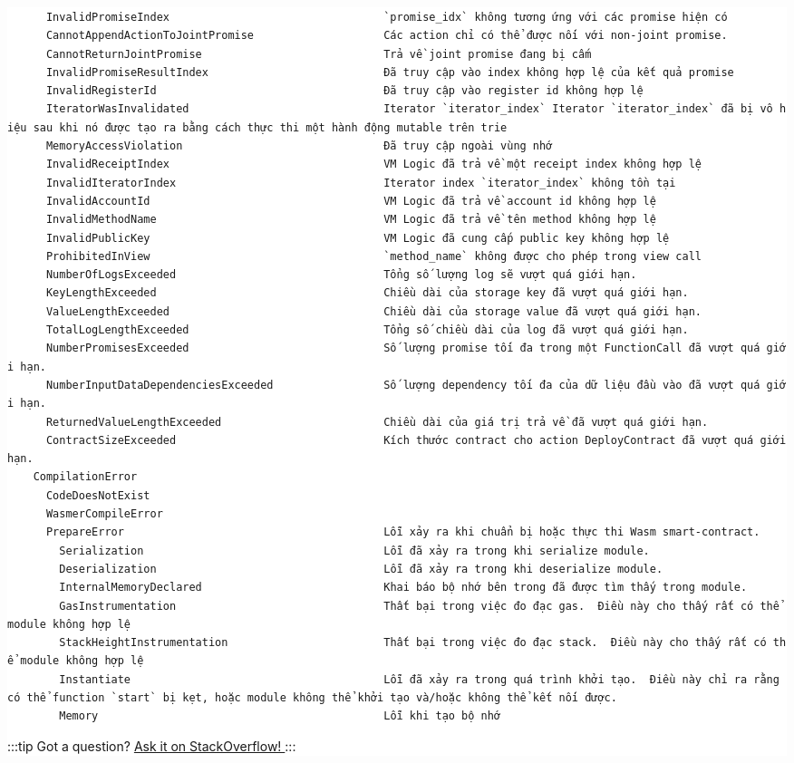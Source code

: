 ```text
      InvalidPromiseIndex                                 `promise_idx` không tương ứng với các promise hiện có
      CannotAppendActionToJointPromise                    Các action chỉ có thể được nối với non-joint promise.
      CannotReturnJointPromise                            Trả về joint promise đang bị cấm
      InvalidPromiseResultIndex                           Đã truy cập vào index không hợp lệ của kết quả promise
      InvalidRegisterId                                   Đã truy cập vào register id không hợp lệ
      IteratorWasInvalidated                              Iterator `iterator_index` Iterator `iterator_index` đã bị vô hiệu sau khi nó được tạo ra bằng cách thực thi một hành động mutable trên trie
      MemoryAccessViolation                               Đã truy cập ngoài vùng nhớ
      InvalidReceiptIndex                                 VM Logic đã trả về một receipt index không hợp lệ
      InvalidIteratorIndex                                Iterator index `iterator_index` không tồn tại
      InvalidAccountId                                    VM Logic đã trả về account id không hợp lệ
      InvalidMethodName                                   VM Logic đã trả về tên method không hợp lệ
      InvalidPublicKey                                    VM Logic đã cung cấp public key không hợp lệ
      ProhibitedInView                                    `method_name` không được cho phép trong view call
      NumberOfLogsExceeded                                Tổng số lượng log sẽ vượt quá giới hạn.
      KeyLengthExceeded                                   Chiều dài của storage key đã vượt quá giới hạn.
      ValueLengthExceeded                                 Chiều dài của storage value đã vượt quá giới hạn.
      TotalLogLengthExceeded                              Tổng số chiều dài của log đã vượt quá giới hạn.
      NumberPromisesExceeded                              Số lượng promise tối đa trong một FunctionCall đã vượt quá giới hạn.
      NumberInputDataDependenciesExceeded                 Số lượng dependency tối đa của dữ liệu đầu vào đã vượt quá giới hạn.
      ReturnedValueLengthExceeded                         Chiều dài của giá trị trả về đã vượt quá giới hạn.
      ContractSizeExceeded                                Kích thước contract cho action DeployContract đã vượt quá giới hạn.
    CompilationError 
      CodeDoesNotExist 
      WasmerCompileError 
      PrepareError                                        Lỗi xảy ra khi chuẩn bị hoặc thực thi Wasm smart-contract.
        Serialization                                     Lỗi đã xảy ra trong khi serialize module.
        Deserialization                                   Lỗi đã xảy ra trong khi deserialize module.
        InternalMemoryDeclared                            Khai báo bộ nhớ bên trong đã được tìm thấy trong module.
        GasInstrumentation                                Thất bại trong việc đo đạc gas.  Điều này cho thấy rất có thể module không hợp lệ
        StackHeightInstrumentation                        Thất bại trong việc đo đạc stack.  Điều này cho thấy rất có thể module không hợp lệ
        Instantiate                                       Lỗi đã xảy ra trong quá trình khởi tạo.  Điều này chỉ ra rằng có thể function `start` bị kẹt, hoặc module không thể khởi tạo và/hoặc không thể kết nối được.
        Memory                                            Lỗi khi tạo bộ nhớ
```

:::tip Got a question?
<a href="https://stackoverflow.com/questions/tagged/nearprotocol"> Ask it on StackOverflow! </a>
:::
